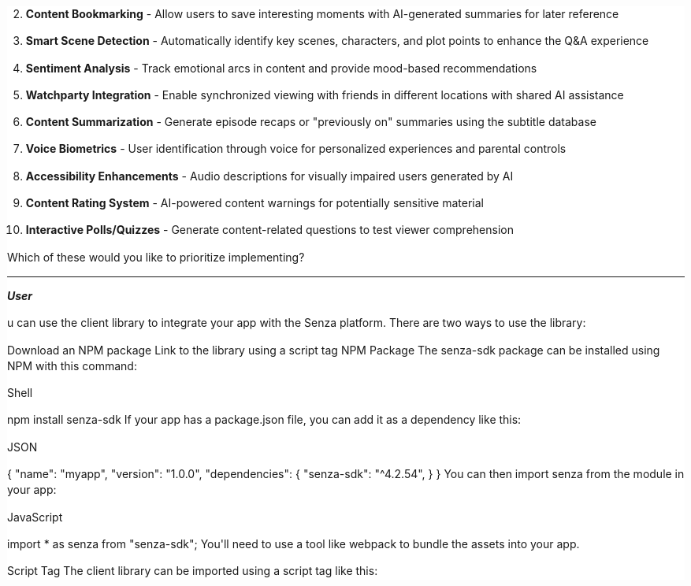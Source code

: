 2. **Content Bookmarking** - Allow users to save interesting moments with AI-generated summaries for later reference

3. **Smart Scene Detection** - Automatically identify key scenes, characters, and plot points to enhance the Q&A experience

4. **Sentiment Analysis** - Track emotional arcs in content and provide mood-based recommendations

5. **Watchparty Integration** - Enable synchronized viewing with friends in different locations with shared AI assistance

6. **Content Summarization** - Generate episode recaps or "previously on" summaries using the subtitle database

7. **Voice Biometrics** - User identification through voice for personalized experiences and parental controls

8. **Accessibility Enhancements** - Audio descriptions for visually impaired users generated by AI

9. **Content Rating System** - AI-powered content warnings for potentially sensitive material

10. **Interactive Polls/Quizzes** - Generate content-related questions to test viewer comprehension

Which of these would you like to prioritize implementing?

---

_**User**_

u can use the client library to integrate your app with the Senza platform. There are two ways to use the library:

Download an NPM package
Link to the library using a script tag
NPM Package
The senza-sdk package can be installed using NPM with this command:

Shell

npm install senza-sdk
If your app has a package.json file, you can add it as a dependency like this:

JSON

{
  "name": "myapp",
  "version": "1.0.0",
  "dependencies": {
    "senza-sdk": "^4.2.54",
  }
}
You can then import senza from the module in your app:

JavaScript

import * as senza from "senza-sdk";
You'll need to use a tool like webpack to bundle the assets into your app.

Script Tag
The client library can be imported using a script tag like this:
